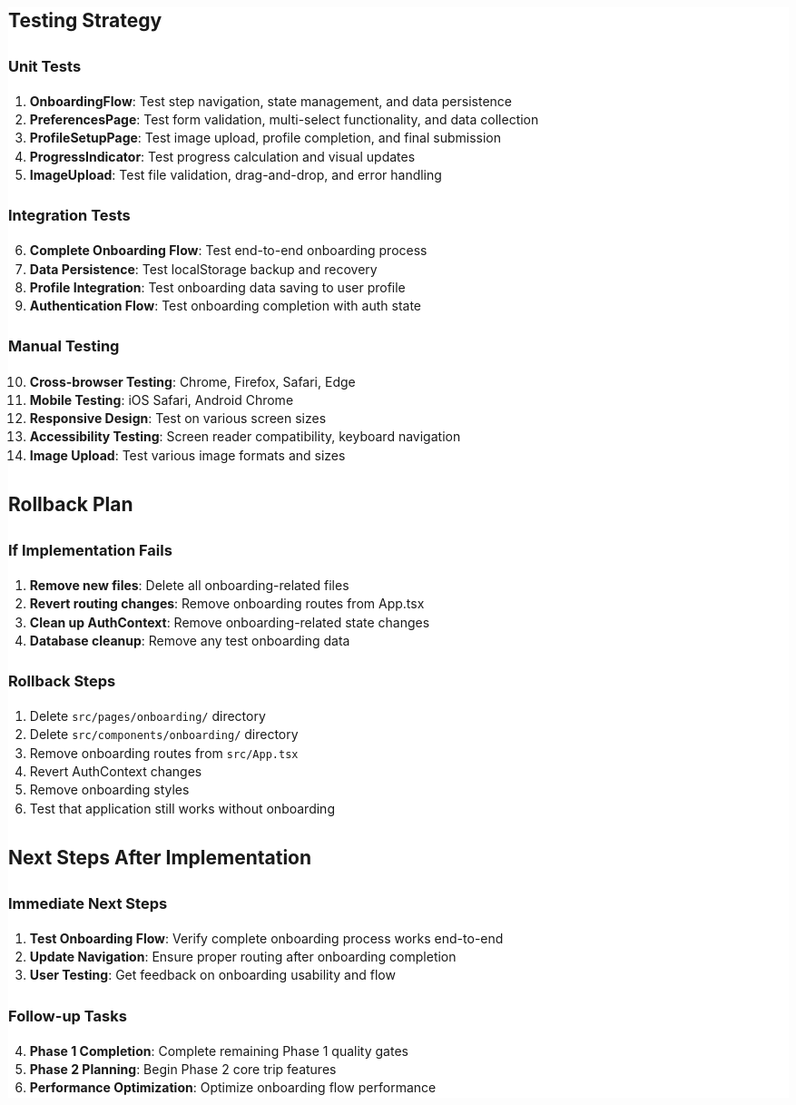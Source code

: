 ## Testing Strategy

### Unit Tests
1. **OnboardingFlow**: Test step navigation, state management, and data persistence
2. **PreferencesPage**: Test form validation, multi-select functionality, and data collection
3. **ProfileSetupPage**: Test image upload, profile completion, and final submission
4. **ProgressIndicator**: Test progress calculation and visual updates
5. **ImageUpload**: Test file validation, drag-and-drop, and error handling

### Integration Tests
6. **Complete Onboarding Flow**: Test end-to-end onboarding process
7. **Data Persistence**: Test localStorage backup and recovery
8. **Profile Integration**: Test onboarding data saving to user profile
9. **Authentication Flow**: Test onboarding completion with auth state

### Manual Testing
10. **Cross-browser Testing**: Chrome, Firefox, Safari, Edge
11. **Mobile Testing**: iOS Safari, Android Chrome
12. **Responsive Design**: Test on various screen sizes
13. **Accessibility Testing**: Screen reader compatibility, keyboard navigation
14. **Image Upload**: Test various image formats and sizes

## Rollback Plan

### If Implementation Fails
1. **Remove new files**: Delete all onboarding-related files
2. **Revert routing changes**: Remove onboarding routes from App.tsx
3. **Clean up AuthContext**: Remove onboarding-related state changes
4. **Database cleanup**: Remove any test onboarding data

### Rollback Steps
1. Delete `src/pages/onboarding/` directory
2. Delete `src/components/onboarding/` directory
3. Remove onboarding routes from `src/App.tsx`
4. Revert AuthContext changes
5. Remove onboarding styles
6. Test that application still works without onboarding

## Next Steps After Implementation

### Immediate Next Steps
1. **Test Onboarding Flow**: Verify complete onboarding process works end-to-end
2. **Update Navigation**: Ensure proper routing after onboarding completion
3. **User Testing**: Get feedback on onboarding usability and flow

### Follow-up Tasks
4. **Phase 1 Completion**: Complete remaining Phase 1 quality gates
5. **Phase 2 Planning**: Begin Phase 2 core trip features
6. **Performance Optimization**: Optimize onboarding flow performance
